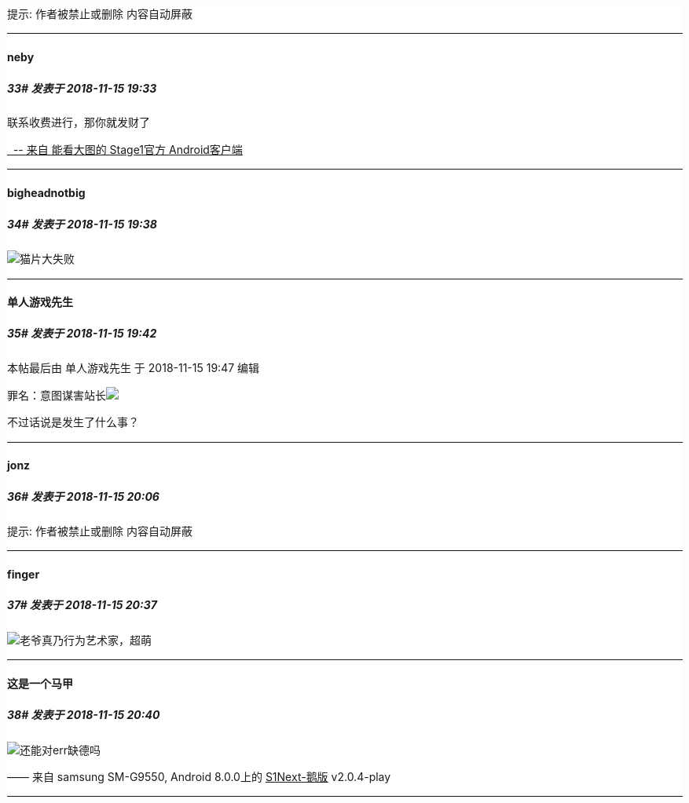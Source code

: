 提示: 作者被禁止或删除 内容自动屏蔽

*****

####  neby  
##### 33#       发表于 2018-11-15 19:33

联系收费进行，那你就发财了

[  -- 来自 能看大图的 Stage1官方 Android客户端](https://www.coolapk.com/apk/140634)

*****

####  bigheadnotbig  
##### 34#       发表于 2018-11-15 19:38

<img src="https://static.saraba1st.com/image/smiley/face2017/067.png" referrerpolicy="no-referrer">猫片大失败

*****

####  单人游戏先生  
##### 35#       发表于 2018-11-15 19:42

 本帖最后由 单人游戏先生 于 2018-11-15 19:47 编辑 

罪名：意图谋害站长<img src="https://static.saraba1st.com/image/smiley/face2017/067.png" referrerpolicy="no-referrer">

不过话说是发生了什么事？

*****

####  jonz  
##### 36#       发表于 2018-11-15 20:06

提示: 作者被禁止或删除 内容自动屏蔽

*****

####  finger  
##### 37#       发表于 2018-11-15 20:37

<img src="https://static.saraba1st.com/image/smiley/face2017/143.png" referrerpolicy="no-referrer">老爷真乃行为艺术家，超萌

*****

####  这是一个马甲  
##### 38#       发表于 2018-11-15 20:40

<img src="https://static.saraba1st.com/image/smiley/carton2017/018.gif" referrerpolicy="no-referrer">还能对err缺德吗

—— 来自 samsung SM-G9550, Android 8.0.0上的 [S1Next-鹅版](https://github.com/ykrank/S1-Next/releases) v2.0.4-play

*****
